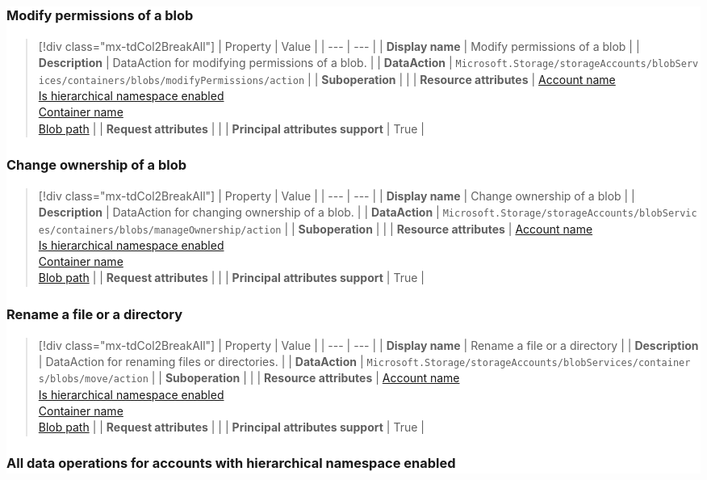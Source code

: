 ### Modify permissions of a blob

> [!div class="mx-tdCol2BreakAll"]
> | Property | Value |
> | --- | --- |
> | **Display name** | Modify permissions of a blob |
> | **Description** | DataAction for modifying permissions of a blob. |
> | **DataAction** | `Microsoft.Storage/storageAccounts/blobServices/containers/blobs/modifyPermissions/action` |
> | **Suboperation** |  |
> | **Resource attributes** | [Account name](#account-name)<br/>[Is hierarchical namespace enabled](#is-hierarchical-namespace-enabled)<br/>[Container name](#container-name)<br/>[Blob path](#blob-path) |
> | **Request attributes** |  |
> | **Principal attributes support** | True |

### Change ownership of a blob

> [!div class="mx-tdCol2BreakAll"]
> | Property | Value |
> | --- | --- |
> | **Display name** | Change ownership of a blob |
> | **Description** | DataAction for changing ownership of a blob. |
> | **DataAction** | `Microsoft.Storage/storageAccounts/blobServices/containers/blobs/manageOwnership/action` |
> | **Suboperation** |  |
> | **Resource attributes** | [Account name](#account-name)<br/>[Is hierarchical namespace enabled](#is-hierarchical-namespace-enabled)<br/>[Container name](#container-name)<br/>[Blob path](#blob-path) |
> | **Request attributes** |  |
> | **Principal attributes support** | True |

### Rename a file or a directory

> [!div class="mx-tdCol2BreakAll"]
> | Property | Value |
> | --- | --- |
> | **Display name** | Rename a file or a directory |
> | **Description** | DataAction for renaming files or directories. |
> | **DataAction** | `Microsoft.Storage/storageAccounts/blobServices/containers/blobs/move/action` |
> | **Suboperation** |  |
> | **Resource attributes** | [Account name](#account-name)<br/>[Is hierarchical namespace enabled](#is-hierarchical-namespace-enabled)<br/>[Container name](#container-name)<br/>[Blob path](#blob-path) |
> | **Request attributes** |  |
> | **Principal attributes support** | True |

### All data operations for accounts with hierarchical namespace enabled
